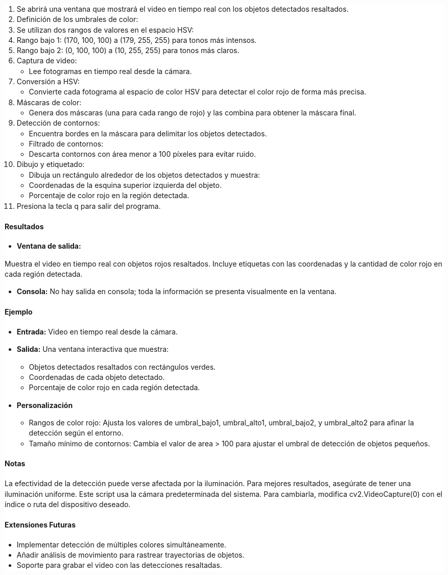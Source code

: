 1. Se abrirá una ventana que mostrará el video en tiempo real con los objetos detectados resaltados.
2. Definición de los umbrales de color:
3. Se utilizan dos rangos de valores en el espacio HSV:
4. Rango bajo 1: (170, 100, 100) a (179, 255, 255) para tonos más intensos.
5. Rango bajo 2: (0, 100, 100) a (10, 255, 255) para tonos más claros.
6. Captura de video:
    - Lee fotogramas en tiempo real desde la cámara.
7. Conversión a HSV:
    - Convierte cada fotograma al espacio de color HSV para detectar el color rojo de forma más precisa.
8.  Máscaras de color:
    - Genera dos máscaras (una para cada rango de rojo) y las combina para obtener la máscara final.
9.  Detección de contornos:
    - Encuentra bordes en la máscara para delimitar los objetos detectados.
    - Filtrado de contornos:
    - Descarta contornos con área menor a 100 píxeles para evitar ruido.
10. Dibujo y etiquetado:
    - Dibuja un rectángulo alrededor de los objetos detectados y muestra:
    - Coordenadas de la esquina superior izquierda del objeto.
    - Porcentaje de color rojo en la región detectada.
11. Presiona la tecla q para salir del programa.
    
#### Resultados
- **Ventana de salida:**

Muestra el video en tiempo real con objetos rojos resaltados.
Incluye etiquetas con las coordenadas y la cantidad de color rojo en cada región detectada.
- **Consola:**
No hay salida en consola; toda la información se presenta visualmente en la ventana.

#### Ejemplo
- **Entrada:**
Video en tiempo real desde la cámara.

- **Salida:**
Una ventana interactiva que muestra:

    - Objetos detectados resaltados con rectángulos verdes.
    - Coordenadas de cada objeto detectado.
    - Porcentaje de color rojo en cada región detectada.
- **Personalización**
    - Rangos de color rojo: Ajusta los valores de umbral_bajo1, umbral_alto1, umbral_bajo2, y umbral_alto2 para afinar la detección según el entorno.
    - Tamaño mínimo de contornos: Cambia el valor de area > 100 para ajustar el umbral de detección de objetos pequeños.
#### Notas
La efectividad de la detección puede verse afectada por la iluminación. Para mejores resultados, asegúrate de tener una iluminación uniforme.
Este script usa la cámara predeterminada del sistema. Para cambiarla, modifica cv2.VideoCapture(0) con el índice o ruta del dispositivo deseado.

#### Extensiones Futuras
- Implementar detección de múltiples colores simultáneamente.
- Añadir análisis de movimiento para rastrear trayectorias de objetos.
- Soporte para grabar el video con las detecciones resaltadas.

